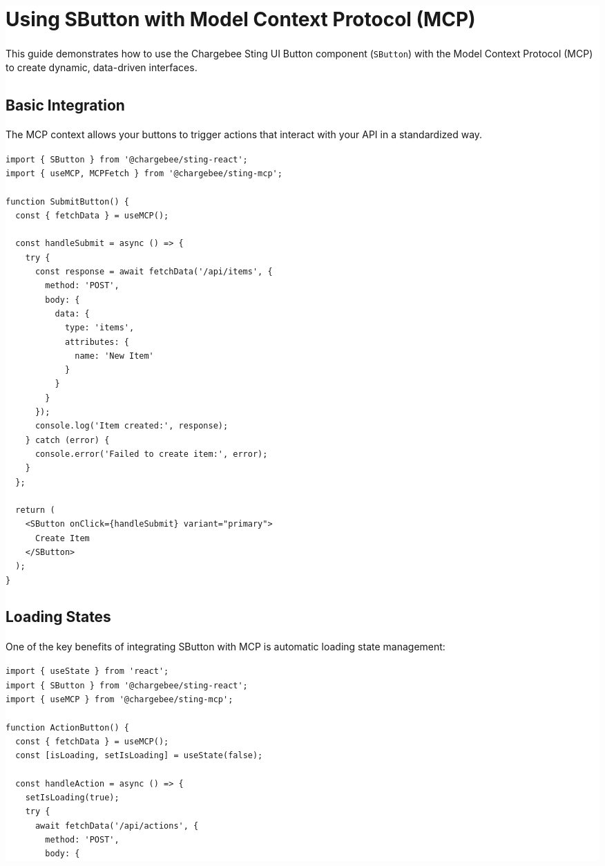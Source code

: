 # Using SButton with Model Context Protocol (MCP)

This guide demonstrates how to use the Chargebee Sting UI Button component (`SButton`) with the Model Context Protocol (MCP) to create dynamic, data-driven interfaces.

## Basic Integration

The MCP context allows your buttons to trigger actions that interact with your API in a standardized way.

```tsx
import { SButton } from '@chargebee/sting-react';
import { useMCP, MCPFetch } from '@chargebee/sting-mcp';

function SubmitButton() {
  const { fetchData } = useMCP();
  
  const handleSubmit = async () => {
    try {
      const response = await fetchData('/api/items', {
        method: 'POST',
        body: {
          data: {
            type: 'items',
            attributes: {
              name: 'New Item'
            }
          }
        }
      });
      console.log('Item created:', response);
    } catch (error) {
      console.error('Failed to create item:', error);
    }
  };
  
  return (
    <SButton onClick={handleSubmit} variant="primary">
      Create Item
    </SButton>
  );
}
```

## Loading States

One of the key benefits of integrating SButton with MCP is automatic loading state management:

```tsx
import { useState } from 'react';
import { SButton } from '@chargebee/sting-react';
import { useMCP } from '@chargebee/sting-mcp';

function ActionButton() {
  const { fetchData } = useMCP();
  const [isLoading, setIsLoading] = useState(false);
  
  const handleAction = async () => {
    setIsLoading(true);
    try {
      await fetchData('/api/actions', {
        method: 'POST',
        body: {
```